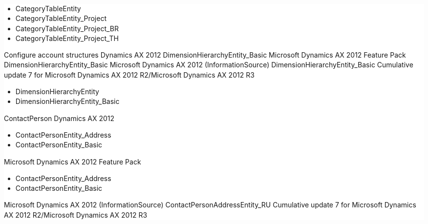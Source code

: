 <td>
<ul>
<li>CategoryTableEntity</li>
<li>CategoryTableEntity_Project</li>
<li>CategoryTableEntity_Project_BR</li>
<li>CategoryTableEntity_Project_TH</li>
</ul>
</td>
</tr>
<tr>
<td>Configure account structures</td>
<td>Dynamics AX 2012</td>
<td>DimensionHierarchyEntity_Basic</td>
</tr>
<tr>
<td></td>
<td>Microsoft Dynamics AX 2012 Feature Pack</td>
<td>DimensionHierarchyEntity_Basic</td>
</tr>
<tr>
<td></td>
<td>Microsoft Dynamics AX 2012 (InformationSource)</td>
<td>DimensionHierarchyEntity_Basic</td>
</tr>
<tr>
<td></td>
<td>Cumulative update 7 for Microsoft Dynamics AX 2012 R2/Microsoft Dynamics AX 2012 R3</td>
<td>
<ul>
<li>DimensionHierarchyEntity</li>
<li>DimensionHierarchyEntity_Basic</li>
</ul>
</td>
</tr>
<tr>
<td>ContactPerson</td>
<td>Dynamics AX 2012</td>
<td>
<ul>
<li>ContactPersonEntity_Address</li>
<li>ContactPersonEntity_Basic</li>
</ul>
</td>
</tr>
<tr>
<td></td>
<td>Microsoft Dynamics AX 2012 Feature Pack</td>
<td>
<ul>
<li>ContactPersonEntity_Address</li>
<li>ContactPersonEntity_Basic</li>
</ul>
</td>
</tr>
<tr>
<td></td>
<td>Microsoft Dynamics AX 2012 (InformationSource)</td>
<td>ContactPersonAddressEntity_RU</td>
</tr>
<tr>
<td></td>
<td>Cumulative update 7 for Microsoft Dynamics AX 2012 R2/Microsoft Dynamics AX 2012 R3</td>
<td>
<ul>